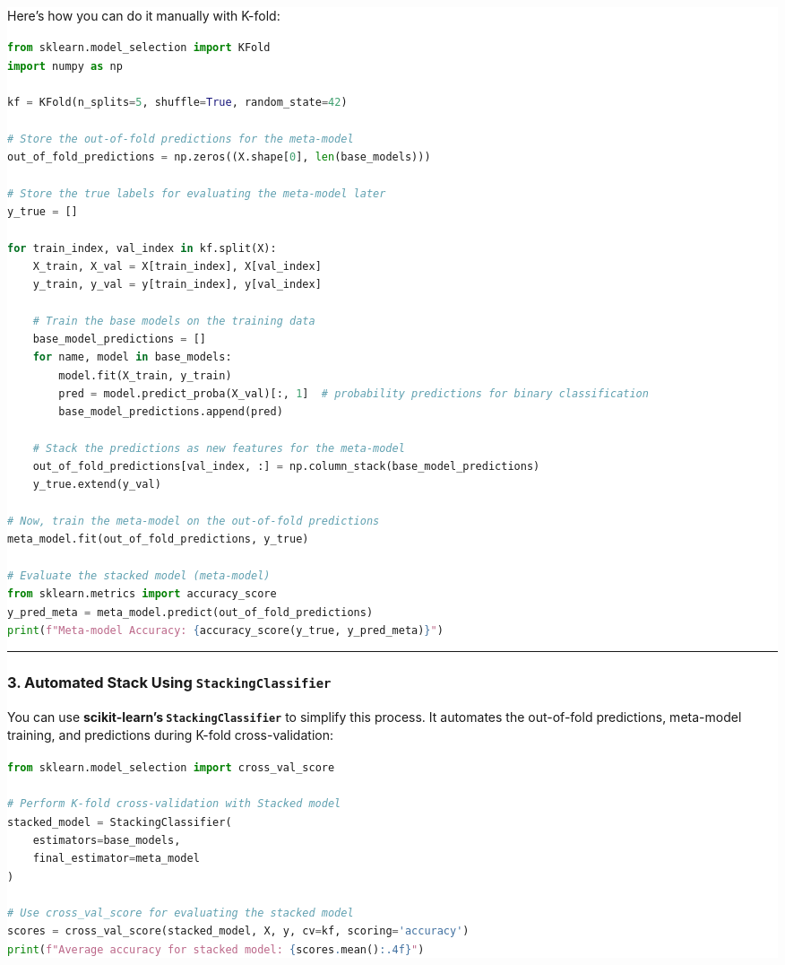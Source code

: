 Here’s how you can do it manually with K-fold:

```python
from sklearn.model_selection import KFold
import numpy as np

kf = KFold(n_splits=5, shuffle=True, random_state=42)

# Store the out-of-fold predictions for the meta-model
out_of_fold_predictions = np.zeros((X.shape[0], len(base_models)))

# Store the true labels for evaluating the meta-model later
y_true = []

for train_index, val_index in kf.split(X):
    X_train, X_val = X[train_index], X[val_index]
    y_train, y_val = y[train_index], y[val_index]
    
    # Train the base models on the training data
    base_model_predictions = []
    for name, model in base_models:
        model.fit(X_train, y_train)
        pred = model.predict_proba(X_val)[:, 1]  # probability predictions for binary classification
        base_model_predictions.append(pred)
    
    # Stack the predictions as new features for the meta-model
    out_of_fold_predictions[val_index, :] = np.column_stack(base_model_predictions)
    y_true.extend(y_val)

# Now, train the meta-model on the out-of-fold predictions
meta_model.fit(out_of_fold_predictions, y_true)

# Evaluate the stacked model (meta-model)
from sklearn.metrics import accuracy_score
y_pred_meta = meta_model.predict(out_of_fold_predictions)
print(f"Meta-model Accuracy: {accuracy_score(y_true, y_pred_meta)}")
```

---

### **3. Automated Stack Using `StackingClassifier`**

You can use **scikit-learn’s `StackingClassifier`** to simplify this process. It automates the out-of-fold predictions, meta-model training, and predictions during K-fold cross-validation:

```python
from sklearn.model_selection import cross_val_score

# Perform K-fold cross-validation with Stacked model
stacked_model = StackingClassifier(
    estimators=base_models, 
    final_estimator=meta_model
)

# Use cross_val_score for evaluating the stacked model
scores = cross_val_score(stacked_model, X, y, cv=kf, scoring='accuracy')
print(f"Average accuracy for stacked model: {scores.mean():.4f}")
```
